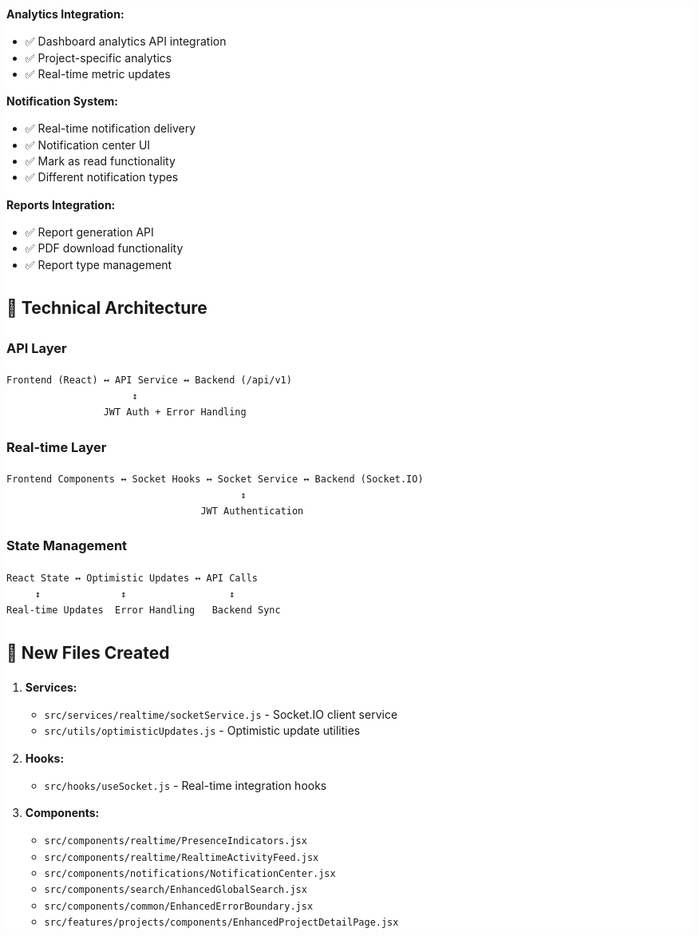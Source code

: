 **Analytics Integration:**
- ✅ Dashboard analytics API integration
- ✅ Project-specific analytics
- ✅ Real-time metric updates

**Notification System:**
- ✅ Real-time notification delivery
- ✅ Notification center UI
- ✅ Mark as read functionality
- ✅ Different notification types

**Reports Integration:**
- ✅ Report generation API
- ✅ PDF download functionality
- ✅ Report type management

## 🔧 Technical Architecture

### API Layer
```
Frontend (React) ↔ API Service ↔ Backend (/api/v1)
                      ↕
                 JWT Auth + Error Handling
```

### Real-time Layer
```
Frontend Components ↔ Socket Hooks ↔ Socket Service ↔ Backend (Socket.IO)
                                         ↕
                                  JWT Authentication
```

### State Management
```
React State ↔ Optimistic Updates ↔ API Calls
     ↕              ↕                  ↕
Real-time Updates  Error Handling   Backend Sync
```

## 📁 New Files Created

1. **Services:**
   - `src/services/realtime/socketService.js` - Socket.IO client service
   - `src/utils/optimisticUpdates.js` - Optimistic update utilities

2. **Hooks:**
   - `src/hooks/useSocket.js` - Real-time integration hooks

3. **Components:**
   - `src/components/realtime/PresenceIndicators.jsx`
   - `src/components/realtime/RealtimeActivityFeed.jsx`
   - `src/components/notifications/NotificationCenter.jsx`
   - `src/components/search/EnhancedGlobalSearch.jsx`
   - `src/components/common/EnhancedErrorBoundary.jsx`
   - `src/features/projects/components/EnhancedProjectDetailPage.jsx`
